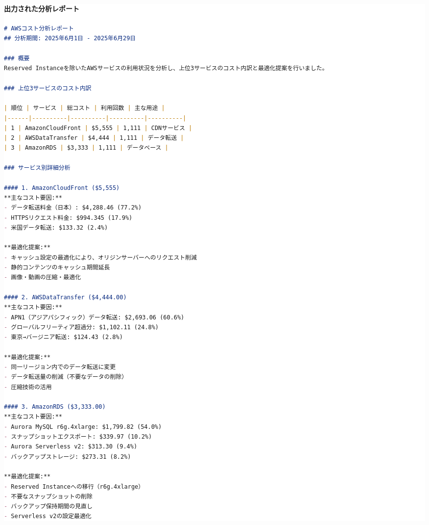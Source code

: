 #### 出力された分析レポート

```markdown
# AWSコスト分析レポート
## 分析期間: 2025年6月1日 - 2025年6月29日

### 概要
Reserved Instanceを除いたAWSサービスの利用状況を分析し、上位3サービスのコスト内訳と最適化提案を行いました。

### 上位3サービスのコスト内訳

| 順位 | サービス | 総コスト | 利用回数 | 主な用途 |
|------|----------|----------|----------|----------|
| 1 | AmazonCloudFront | $5,555 | 1,111 | CDNサービス |
| 2 | AWSDataTransfer | $4,444 | 1,111 | データ転送 |
| 3 | AmazonRDS | $3,333 | 1,111 | データベース |

### サービス別詳細分析

#### 1. AmazonCloudFront ($5,555)
**主なコスト要因:**
- データ転送料金（日本）: $4,288.46 (77.2%)
- HTTPSリクエスト料金: $994.345 (17.9%)
- 米国データ転送: $133.32 (2.4%)

**最適化提案:**
- キャッシュ設定の最適化により、オリジンサーバーへのリクエスト削減
- 静的コンテンツのキャッシュ期間延長
- 画像・動画の圧縮・最適化

#### 2. AWSDataTransfer ($4,444.00)
**主なコスト要因:**
- APN1（アジアパシフィック）データ転送: $2,693.06 (60.6%)
- グローバルフリーティア超過分: $1,102.11 (24.8%)
- 東京→バージニア転送: $124.43 (2.8%)

**最適化提案:**
- 同一リージョン内でのデータ転送に変更
- データ転送量の削減（不要なデータの削除）
- 圧縮技術の活用

#### 3. AmazonRDS ($3,333.00)
**主なコスト要因:**
- Aurora MySQL r6g.4xlarge: $1,799.82 (54.0%)
- スナップショットエクスポート: $339.97 (10.2%)
- Aurora Serverless v2: $313.30 (9.4%)
- バックアップストレージ: $273.31 (8.2%)

**最適化提案:**
- Reserved Instanceへの移行（r6g.4xlarge）
- 不要なスナップショットの削除
- バックアップ保持期間の見直し
- Serverless v2の設定最適化
```
